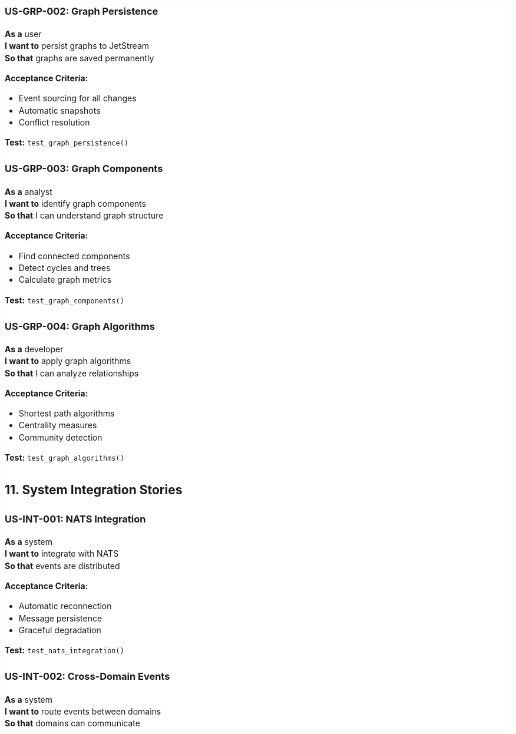 ### US-GRP-002: Graph Persistence
**As a** user  
**I want to** persist graphs to JetStream  
**So that** graphs are saved permanently

**Acceptance Criteria:**
- Event sourcing for all changes
- Automatic snapshots
- Conflict resolution

**Test:** `test_graph_persistence()`

### US-GRP-003: Graph Components
**As a** analyst  
**I want to** identify graph components  
**So that** I can understand graph structure

**Acceptance Criteria:**
- Find connected components
- Detect cycles and trees
- Calculate graph metrics

**Test:** `test_graph_components()`

### US-GRP-004: Graph Algorithms
**As a** developer  
**I want to** apply graph algorithms  
**So that** I can analyze relationships

**Acceptance Criteria:**
- Shortest path algorithms
- Centrality measures
- Community detection

**Test:** `test_graph_algorithms()`

## 11. System Integration Stories

### US-INT-001: NATS Integration
**As a** system  
**I want to** integrate with NATS  
**So that** events are distributed

**Acceptance Criteria:**
- Automatic reconnection
- Message persistence
- Graceful degradation

**Test:** `test_nats_integration()`

### US-INT-002: Cross-Domain Events
**As a** system  
**I want to** route events between domains  
**So that** domains can communicate
